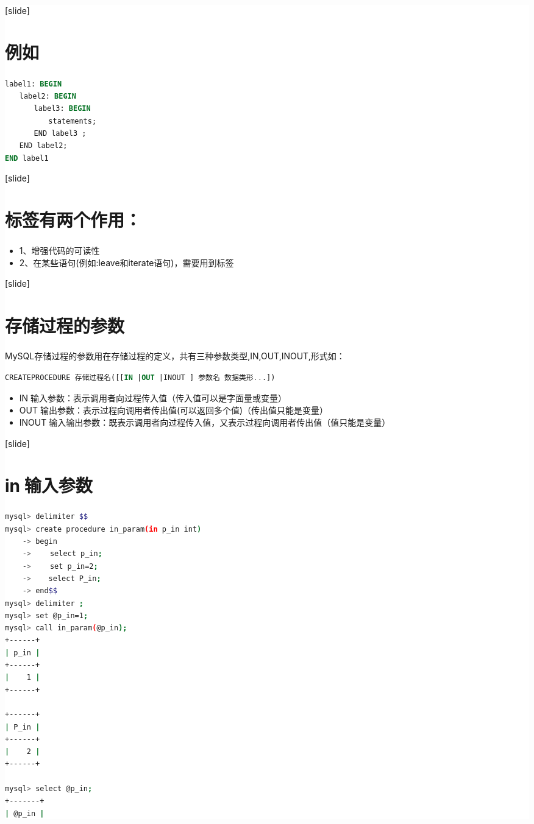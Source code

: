 
[slide]  
# 例如
```sql
label1: BEGIN
　　label2: BEGIN
　　　　label3: BEGIN
　　　　　　statements; 
　　　　END label3 ;
　　END label2;
END label1
```


[slide]  
# 标签有两个作用：

- 1、增强代码的可读性
- 2、在某些语句(例如:leave和iterate语句)，需要用到标签


[slide]  
# 存储过程的参数

MySQL存储过程的参数用在存储过程的定义，共有三种参数类型,IN,OUT,INOUT,形式如：
```sql
CREATEPROCEDURE 存储过程名([[IN |OUT |INOUT ] 参数名 数据类形...])
```


- IN 输入参数：表示调用者向过程传入值（传入值可以是字面量或变量）
- OUT 输出参数：表示过程向调用者传出值(可以返回多个值)（传出值只能是变量）
- INOUT 输入输出参数：既表示调用者向过程传入值，又表示过程向调用者传出值（值只能是变量）


[slide]  
# in 输入参数
```bash
mysql> delimiter $$
mysql> create procedure in_param(in p_in int)
    -> begin
    -> 　　select p_in;
    -> 　　set p_in=2;
    ->    select P_in;
    -> end$$
mysql> delimiter ;
mysql> set @p_in=1;
mysql> call in_param(@p_in);
+------+
| p_in |
+------+
|    1 |
+------+
 
+------+
| P_in |
+------+
|    2 |
+------+
 
mysql> select @p_in;
+-------+
| @p_in |
```